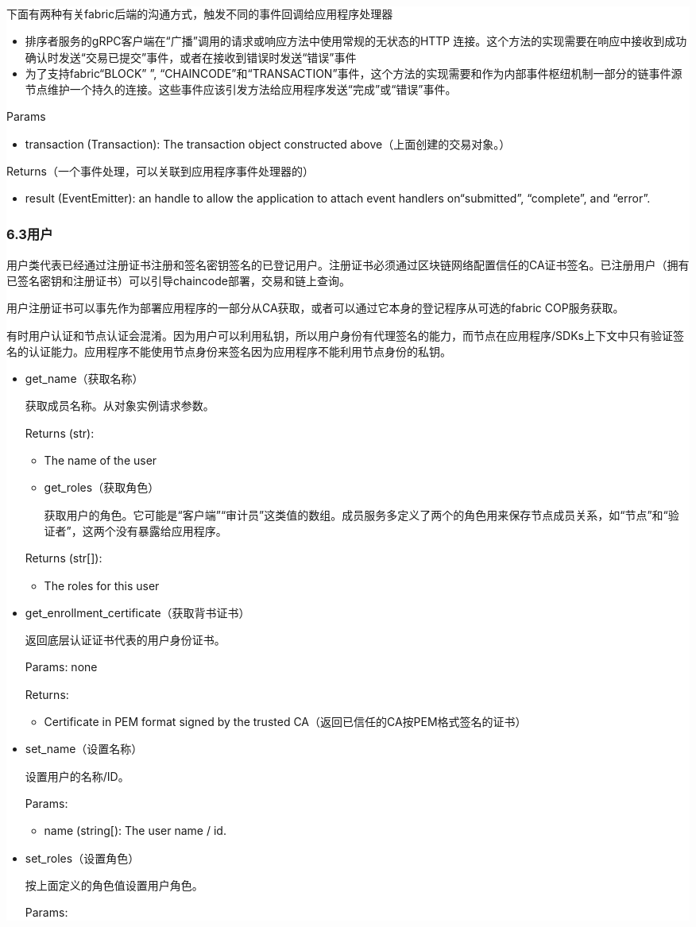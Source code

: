   下面有两种有关fabric后端的沟通方式，触发不同的事件回调给应用程序处理器

  - 排序者服务的gRPC客户端在“广播”调用的请求或响应方法中使用常规的无状态的HTTP 连接。这个方法的实现需要在响应中接收到成功确认时发送“交易已提交”事件，或者在接收到错误时发送“错误”事件
  - 为了支持fabric“BLOCK” ”, “CHAINCODE”和“TRANSACTION”事件，这个方法的实现需要和作为内部事件枢纽机制一部分的链事件源节点维护一个持久的连接。这些事件应该引发方法给应用程序发送“完成”或“错误”事件。

  Params

  - transaction (Transaction): The transaction object constructed above（上面创建的交易对象。）

  Returns（一个事件处理，可以关联到应用程序事件处理器的）

  - result (EventEmitter): an handle to allow the application to attach event handlers on“submitted”, “complete”, and “error”.

### 6.3用户

用户类代表已经通过注册证书注册和签名密钥签名的已登记用户。注册证书必须通过区块链网络配置信任的CA证书签名。已注册用户（拥有已签名密钥和注册证书）可以引导chaincode部署，交易和链上查询。

用户注册证书可以事先作为部署应用程序的一部分从CA获取，或者可以通过它本身的登记程序从可选的fabric COP服务获取。

有时用户认证和节点认证会混淆。因为用户可以利用私钥，所以用户身份有代理签名的能力，而节点在应用程序/SDKs上下文中只有验证签名的认证能力。应用程序不能使用节点身份来签名因为应用程序不能利用节点身份的私钥。

- get_name（获取名称）

  获取成员名称。从对象实例请求参数。

  Returns (str):

  - The name of the user

  - get_roles（获取角色）

    获取用户的角色。它可能是“客户端”“审计员”这类值的数组。成员服务多定义了两个的角色用来保存节点成员关系，如“节点”和“验证者”，这两个没有暴露给应用程序。

  Returns (str[]):

  - The roles for this user

- get_enrollment_certificate（获取背书证书）

  返回底层认证证书代表的用户身份证书。

  Params: none

  Returns:

  - Certificate in PEM format signed by the trusted CA（返回已信任的CA按PEM格式签名的证书）

- set_name（设置名称）

  设置用户的名称/ID。

  Params:

  - name (string[): The user name / id.

- set_roles（设置角色）

  按上面定义的角色值设置用户角色。

  Params:
